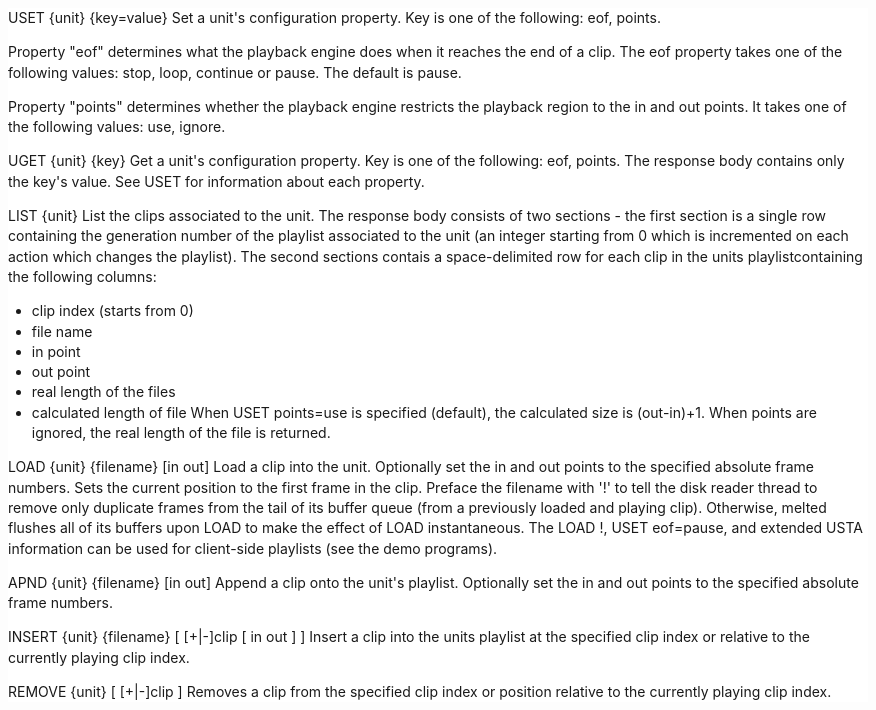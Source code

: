 USET {unit} {key=value}
   Set a unit's configuration property.
   Key is one of the following: eof, points.

   Property "eof" determines what the playback engine does when it reaches
   the end of a clip. The eof property takes one of the following values:
   stop, loop, continue or pause. The default is pause.

   Property "points" determines whether the playback engine restricts the
   playback region to the in and out points. It takes one of the following
   values: use, ignore.

UGET {unit} {key}
   Get a unit's configuration property.
   Key is one of the following: eof, points.
   The response body contains only the key's value. See USET for information
   about each property.

LIST {unit}
   List the clips associated to the unit.
   The response body consists of two sections - the first section is a single row
   containing the generation number of the playlist associated to the unit (an
   integer starting from 0 which is incremented on each action which changes the
   playlist). The second sections contais a space-delimited row for each clip in the
   units playlistcontaining the following columns:
   - clip index (starts from 0)
   - file name
   - in point
   - out point
   - real length of the files
   - calculated length of file
   When USET points=use is specified (default), the calculated size is (out-in)+1.
   When points are ignored, the real length of the file is returned.

LOAD {unit} {filename} [in out]
   Load a clip into the unit.
   Optionally set the in and out points to the specified absolute frame numbers.
   Sets the current position to the first frame in the clip.
   Preface the filename with '!' to tell the disk reader thread to remove only
   duplicate frames from the tail of its buffer queue (from a previously loaded
   and playing clip). Otherwise, melted flushes all of its buffers upon LOAD
   to make the effect of LOAD instantaneous. The LOAD !, USET eof=pause, and
   extended USTA information can be used for client-side playlists (see the
   demo programs).

APND {unit} {filename} [in out]
   Append a clip onto the unit's playlist.
   Optionally set the in and out points to the specified absolute frame numbers.

INSERT {unit} {filename} [ [+|-]clip [ in out ] ]
   Insert a clip into the units playlist at the specified clip index or relative
   to the currently playing clip index.

REMOVE {unit} [ [+|-]clip ]
   Removes a clip from the specified clip index or position relative to the
   currently playing clip index.
